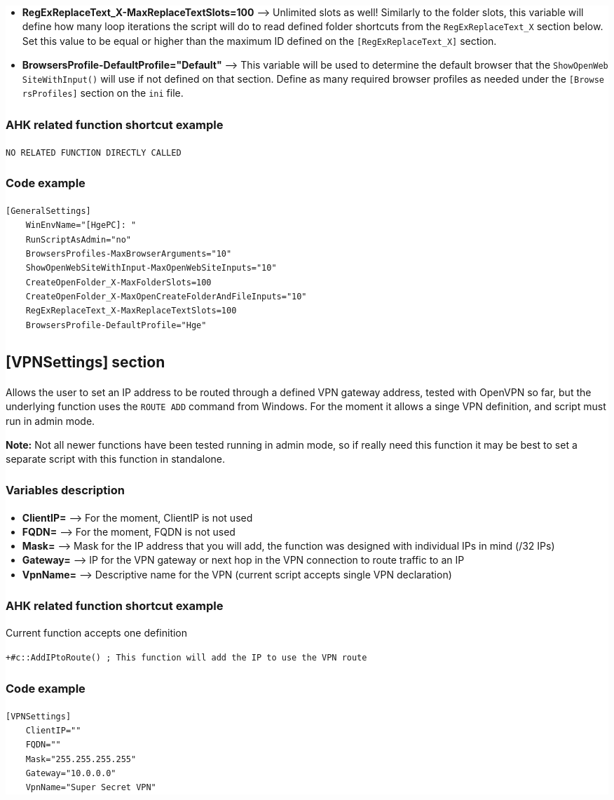 - **RegExReplaceText_X-MaxReplaceTextSlots=100** --> Unlimited slots as well! Similarly to the folder slots, this variable will define how many loop iterations the script will do to read defined folder shortcuts from the `RegExReplaceText_X` section below. Set this value to be equal or higher than the maximum ID defined on the `[RegExReplaceText_X]` section.
  
- **BrowsersProfile-DefaultProfile="Default"** --> This variable will be used to determine the default browser that the `ShowOpenWebSiteWithInput()` will use if not defined on that section. Define as many required browser profiles as needed under the `[BrowsersProfiles]` section on the `ini` file.

### AHK related function shortcut example
```
NO RELATED FUNCTION DIRECTLY CALLED
```

### Code example
```
[GeneralSettings]
	WinEnvName="[HgePC]: "
	RunScriptAsAdmin="no"
	BrowsersProfiles-MaxBrowserArguments="10"
	ShowOpenWebSiteWithInput-MaxOpenWebSiteInputs="10"
	CreateOpenFolder_X-MaxFolderSlots=100
	CreateOpenFolder_X-MaxOpenCreateFolderAndFileInputs="10"
	RegExReplaceText_X-MaxReplaceTextSlots=100
	BrowsersProfile-DefaultProfile="Hge"
```


[VPNSettings] section
-------------------------
Allows the user to set an IP address to be routed through a defined VPN gateway address, tested with OpenVPN so far, but the underlying function uses the `ROUTE ADD` command from Windows. For the moment it allows a singe VPN definition, and script must run in admin mode. 

**Note:** Not all newer functions have been tested running in admin mode, so if really need this function it may be best to set a separate script with this function in standalone. 

### Variables description
- **ClientIP=** --> For the moment, ClientIP is not used 
- **FQDN=** --> For the moment, FQDN is not used
- **Mask=** --> Mask for the IP address that you will add, the function was designed with individual IPs in mind (/32 IPs)
- **Gateway=** --> IP for the VPN gateway or next hop in the VPN connection to route traffic to an IP
- **VpnName=** --> Descriptive name for the VPN (current script accepts single VPN declaration)

### AHK related function shortcut example
Current function accepts one definition
```
+#c::AddIPtoRoute() ; This function will add the IP to use the VPN route
```


### Code example
```
[VPNSettings]
	ClientIP=""
	FQDN=""
	Mask="255.255.255.255"
	Gateway="10.0.0.0"
	VpnName="Super Secret VPN"
```
